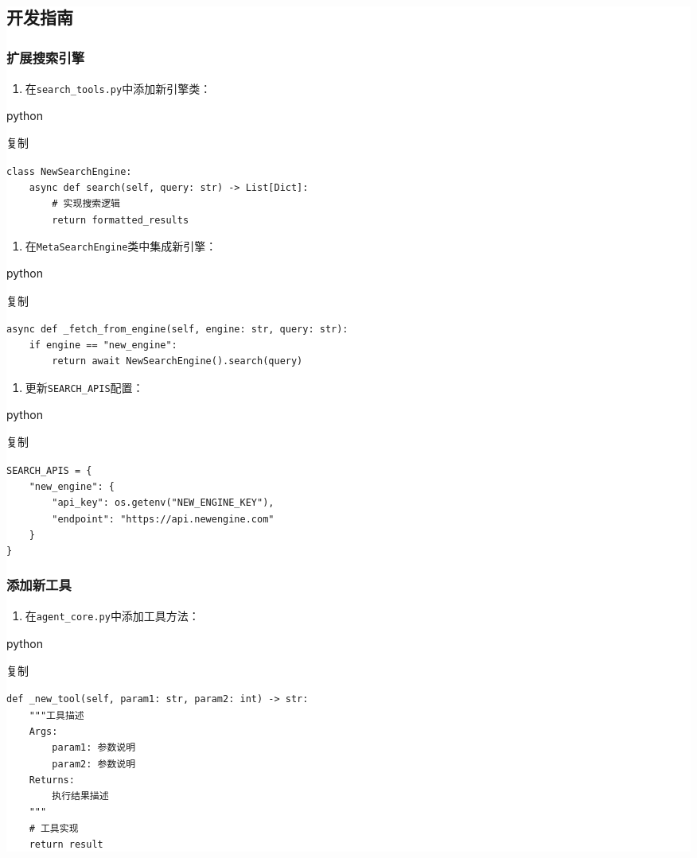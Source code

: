 ## 开发指南

### 扩展搜索引擎

1. 在`search_tools.py`中添加新引擎类：

python

复制

```
class NewSearchEngine:
    async def search(self, query: str) -> List[Dict]:
        # 实现搜索逻辑
        return formatted_results
```

1. 在`MetaSearchEngine`类中集成新引擎：

python

复制

```
async def _fetch_from_engine(self, engine: str, query: str):
    if engine == "new_engine":
        return await NewSearchEngine().search(query)
```

1. 更新`SEARCH_APIS`配置：

python

复制

```
SEARCH_APIS = {
    "new_engine": {
        "api_key": os.getenv("NEW_ENGINE_KEY"),
        "endpoint": "https://api.newengine.com"
    }
}
```

### 添加新工具

1. 在`agent_core.py`中添加工具方法：

python

复制

```
def _new_tool(self, param1: str, param2: int) -> str:
    """工具描述
    Args:
        param1: 参数说明
        param2: 参数说明
    Returns:
        执行结果描述
    """
    # 工具实现
    return result
```
